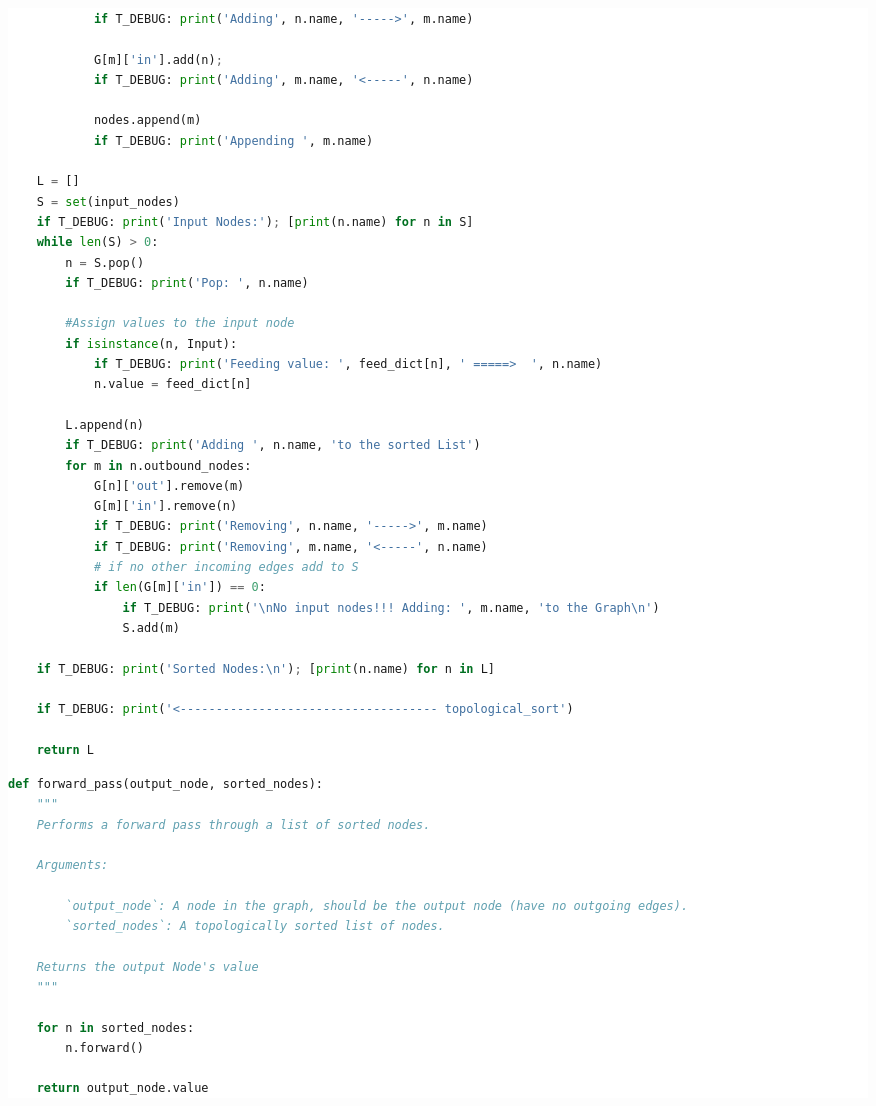 ```python
            if T_DEBUG: print('Adding', n.name, '----->', m.name)
                
            G[m]['in'].add(n); 
            if T_DEBUG: print('Adding', m.name, '<-----', n.name)
                
            nodes.append(m)
            if T_DEBUG: print('Appending ', m.name)
          
    L = []
    S = set(input_nodes)
    if T_DEBUG: print('Input Nodes:'); [print(n.name) for n in S]
    while len(S) > 0:
        n = S.pop()
        if T_DEBUG: print('Pop: ', n.name)

        #Assign values to the input node
        if isinstance(n, Input):
            if T_DEBUG: print('Feeding value: ', feed_dict[n], ' =====>  ', n.name)
            n.value = feed_dict[n]

        L.append(n)
        if T_DEBUG: print('Adding ', n.name, 'to the sorted List')
        for m in n.outbound_nodes:
            G[n]['out'].remove(m)
            G[m]['in'].remove(n)
            if T_DEBUG: print('Removing', n.name, '----->', m.name)
            if T_DEBUG: print('Removing', m.name, '<-----', n.name)
            # if no other incoming edges add to S
            if len(G[m]['in']) == 0:
                if T_DEBUG: print('\nNo input nodes!!! Adding: ', m.name, 'to the Graph\n')
                S.add(m)
    
    if T_DEBUG: print('Sorted Nodes:\n'); [print(n.name) for n in L]
    
    if T_DEBUG: print('<------------------------------------ topological_sort')
        
    return L
```


```python
def forward_pass(output_node, sorted_nodes):
    """
    Performs a forward pass through a list of sorted nodes.

    Arguments:

        `output_node`: A node in the graph, should be the output node (have no outgoing edges).
        `sorted_nodes`: A topologically sorted list of nodes.

    Returns the output Node's value
    """

    for n in sorted_nodes:
        n.forward()

    return output_node.value
```
